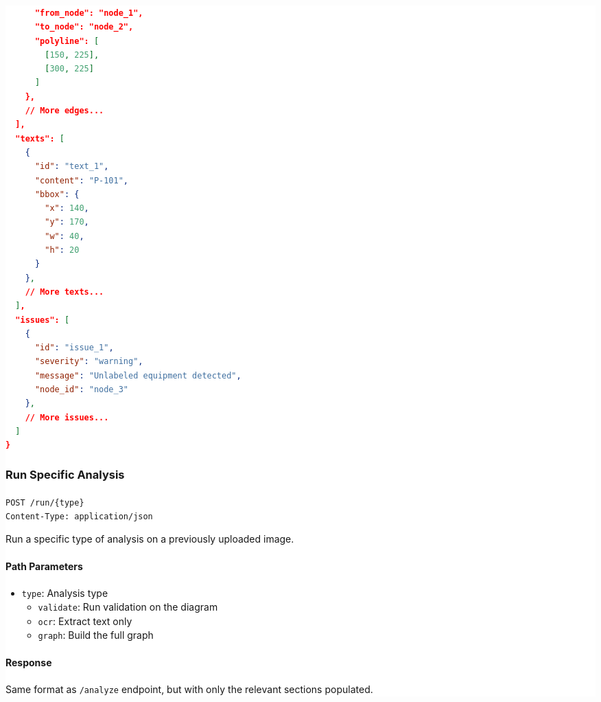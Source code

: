 ```json
      "from_node": "node_1",
      "to_node": "node_2",
      "polyline": [
        [150, 225],
        [300, 225]
      ]
    },
    // More edges...
  ],
  "texts": [
    {
      "id": "text_1",
      "content": "P-101",
      "bbox": {
        "x": 140,
        "y": 170,
        "w": 40,
        "h": 20
      }
    },
    // More texts...
  ],
  "issues": [
    {
      "id": "issue_1",
      "severity": "warning",
      "message": "Unlabeled equipment detected",
      "node_id": "node_3"
    },
    // More issues...
  ]
}
```

### Run Specific Analysis

```http
POST /run/{type}
Content-Type: application/json
```

Run a specific type of analysis on a previously uploaded image.

#### Path Parameters

- `type`: Analysis type
  - `validate`: Run validation on the diagram
  - `ocr`: Extract text only
  - `graph`: Build the full graph

#### Response

Same format as `/analyze` endpoint, but with only the relevant sections populated.
